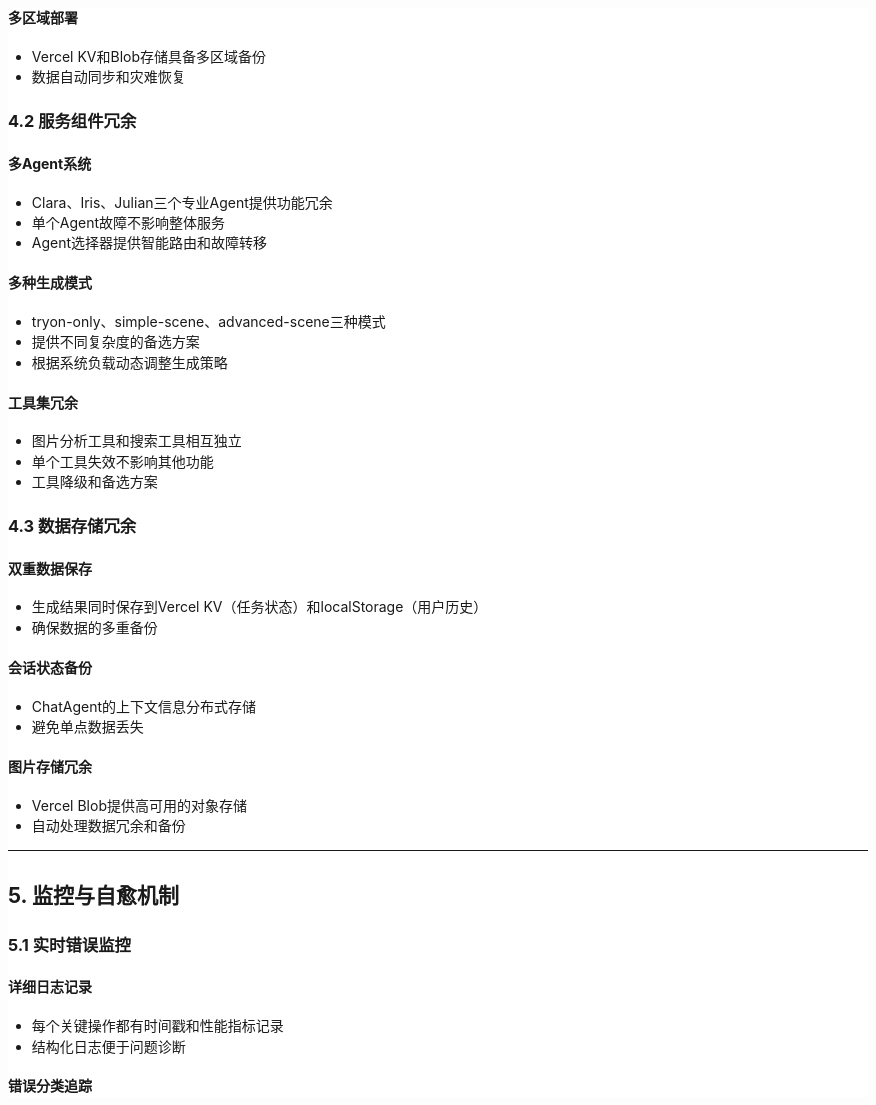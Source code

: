 #### 多区域部署

* Vercel KV和Blob存储具备多区域备份
* 数据自动同步和灾难恢复

### 4.2 服务组件冗余

#### 多Agent系统

* Clara、Iris、Julian三个专业Agent提供功能冗余
* 单个Agent故障不影响整体服务
* Agent选择器提供智能路由和故障转移

#### 多种生成模式

* tryon-only、simple-scene、advanced-scene三种模式
* 提供不同复杂度的备选方案
* 根据系统负载动态调整生成策略

#### 工具集冗余

* 图片分析工具和搜索工具相互独立
* 单个工具失效不影响其他功能
* 工具降级和备选方案

### 4.3 数据存储冗余

#### 双重数据保存

* 生成结果同时保存到Vercel KV（任务状态）和localStorage（用户历史）
* 确保数据的多重备份

#### 会话状态备份

* ChatAgent的上下文信息分布式存储
* 避免单点数据丢失

#### 图片存储冗余

* Vercel Blob提供高可用的对象存储
* 自动处理数据冗余和备份

---

## 5. 监控与自愈机制

### 5.1 实时错误监控

#### 详细日志记录

* 每个关键操作都有时间戳和性能指标记录
* 结构化日志便于问题诊断

#### 错误分类追踪
